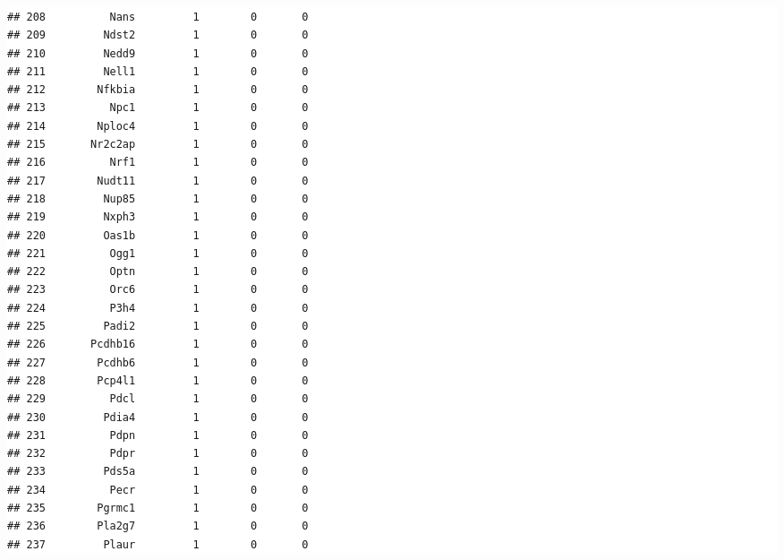     ## 208          Nans         1        0       0
    ## 209         Ndst2         1        0       0
    ## 210         Nedd9         1        0       0
    ## 211         Nell1         1        0       0
    ## 212        Nfkbia         1        0       0
    ## 213          Npc1         1        0       0
    ## 214        Nploc4         1        0       0
    ## 215       Nr2c2ap         1        0       0
    ## 216          Nrf1         1        0       0
    ## 217        Nudt11         1        0       0
    ## 218         Nup85         1        0       0
    ## 219         Nxph3         1        0       0
    ## 220         Oas1b         1        0       0
    ## 221          Ogg1         1        0       0
    ## 222          Optn         1        0       0
    ## 223          Orc6         1        0       0
    ## 224          P3h4         1        0       0
    ## 225         Padi2         1        0       0
    ## 226       Pcdhb16         1        0       0
    ## 227        Pcdhb6         1        0       0
    ## 228        Pcp4l1         1        0       0
    ## 229          Pdcl         1        0       0
    ## 230         Pdia4         1        0       0
    ## 231          Pdpn         1        0       0
    ## 232          Pdpr         1        0       0
    ## 233         Pds5a         1        0       0
    ## 234          Pecr         1        0       0
    ## 235        Pgrmc1         1        0       0
    ## 236        Pla2g7         1        0       0
    ## 237         Plaur         1        0       0